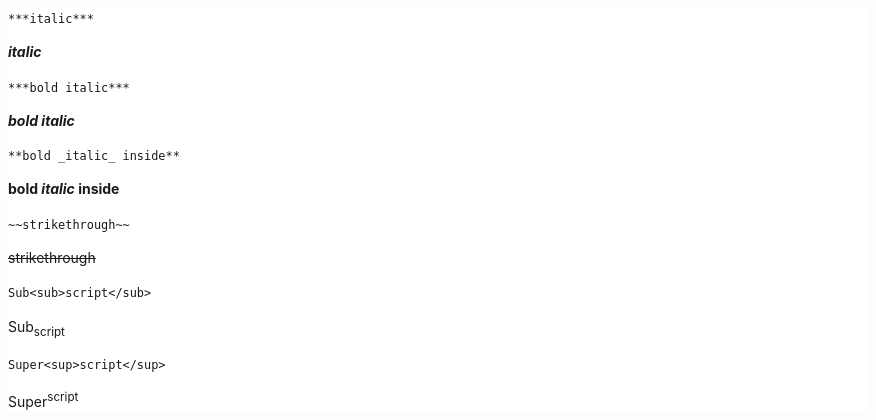 </div></div>

<div class="row"><div class="cell">

`***italic***`                    

</div><div class="cell">

***italic***                

</div></div>

<div class="row"><div class="cell">

`***bold italic***`               

</div><div class="cell">

***bold italic***           

</div></div>

<div class="row"><div class="cell">

`**bold _italic_ inside**`        

</div><div class="cell">

**bold _italic_ inside**    

</div></div>

<div class="row"><div class="cell">

`~~strikethrough~~`                

</div><div class="cell">

~~strikethrough~~            

</div></div>

<div class="row"><div class="cell">

`Sub<sub>script</sub>`            

</div><div class="cell">

Sub<sub>script</sub>        

</div></div>

<div class="row"><div class="cell">

`Super<sup>script</sup>`          

</div><div class="cell">

Super<sup>script</sup>      

</div></div>


</div>

